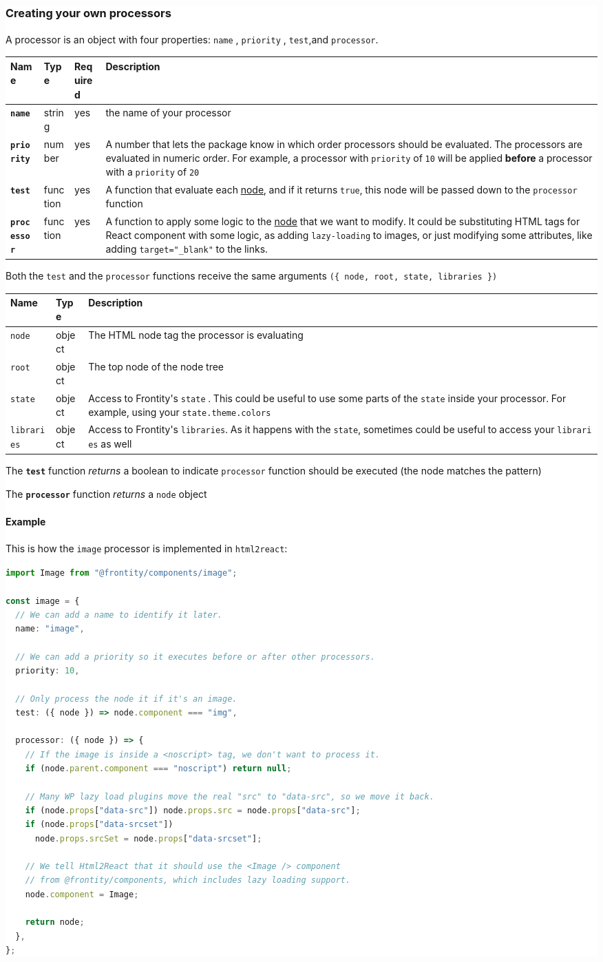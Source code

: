 ```jsx
```

### Creating your own processors

A processor is an object with four properties: `name` , `priority` , `test`,and `processor`.

| Name            | Type     | Required | Description                                                                                                                                                                                                                                                                                                                                                                                                                        |
| :-------------- | :------- | :------- | :--------------------------------------------------------------------------------------------------------------------------------------------------------------------------------------------------------------------------------------------------------------------------------------------------------------------------------------------------------------------------------------------------------------------------------- |
| **`name`**      | string   | yes      | the name of your processor                                                                                                                                                                                                                                                                                                                                                                                                         |
| **`priority`**  | number   | yes      | A number that lets the package know in which order processors should be evaluated. The processors are evaluated in numeric order. For example, a processor with `priority` of `10` will be applied **before** a processor with a `priority` of `20`                                                                                                                                                                                |
| **`test`**      | function | yes      | A function that evaluate each [node](https://github.com/frontity/api-reference/tree/5c8540768cdaaba9e65f4dc8032531eda7708051/docs-api/frontity-packages/features-packages/frontity-html2react.md#nodes), and if it returns `true`, this node will be passed down to the `processor` function                                                                                                                                       |
| **`processor`** | function | yes      | A function to apply some logic to the [node](https://github.com/frontity/api-reference/tree/5c8540768cdaaba9e65f4dc8032531eda7708051/docs-api/frontity-packages/features-packages/frontity-html2react.md#nodes) that we want to modify. It could be substituting HTML tags for React component with some logic, as adding `lazy-loading` to images, or just modifying some attributes, like adding `target="_blank"` to the links. |

Both the `test` and the `processor` functions receive the same arguments `({ node, root, state, libraries })`

| Name        | Type   | Description                                                                                                                                              |
| :---------- | :----- | :------------------------------------------------------------------------------------------------------------------------------------------------------- |
| `node`      | object | The HTML node tag the processor is evaluating                                                                                                            |
| `root`      | object | The top node of the node tree                                                                                                                            |
| `state`     | object | Access to Frontity's `state` . This could be useful to use some parts of the `state` inside your processor. For example, using your `state.theme.colors` |
| `libraries` | object | Access to Frontity's `libraries`. As it happens with the `state`, sometimes could be useful to access your `libraries` as well                           |

The **`test`** function _returns_ a boolean to indicate `processor` function should be executed \(the node matches the pattern\)

The **`processor`** function _returns_ a `node` object

#### Example

This is how the `image` processor is implemented in `html2react`:

```typescript
import Image from "@frontity/components/image";

const image = {
  // We can add a name to identify it later.
  name: "image",

  // We can add a priority so it executes before or after other processors.
  priority: 10,

  // Only process the node it if it's an image.
  test: ({ node }) => node.component === "img",

  processor: ({ node }) => {
    // If the image is inside a <noscript> tag, we don't want to process it.
    if (node.parent.component === "noscript") return null;

    // Many WP lazy load plugins move the real "src" to "data-src", so we move it back.
    if (node.props["data-src"]) node.props.src = node.props["data-src"];
    if (node.props["data-srcset"])
      node.props.srcSet = node.props["data-srcset"];

    // We tell Html2React that it should use the <Image /> component
    // from @frontity/components, which includes lazy loading support.
    node.component = Image;

    return node;
  },
};
```